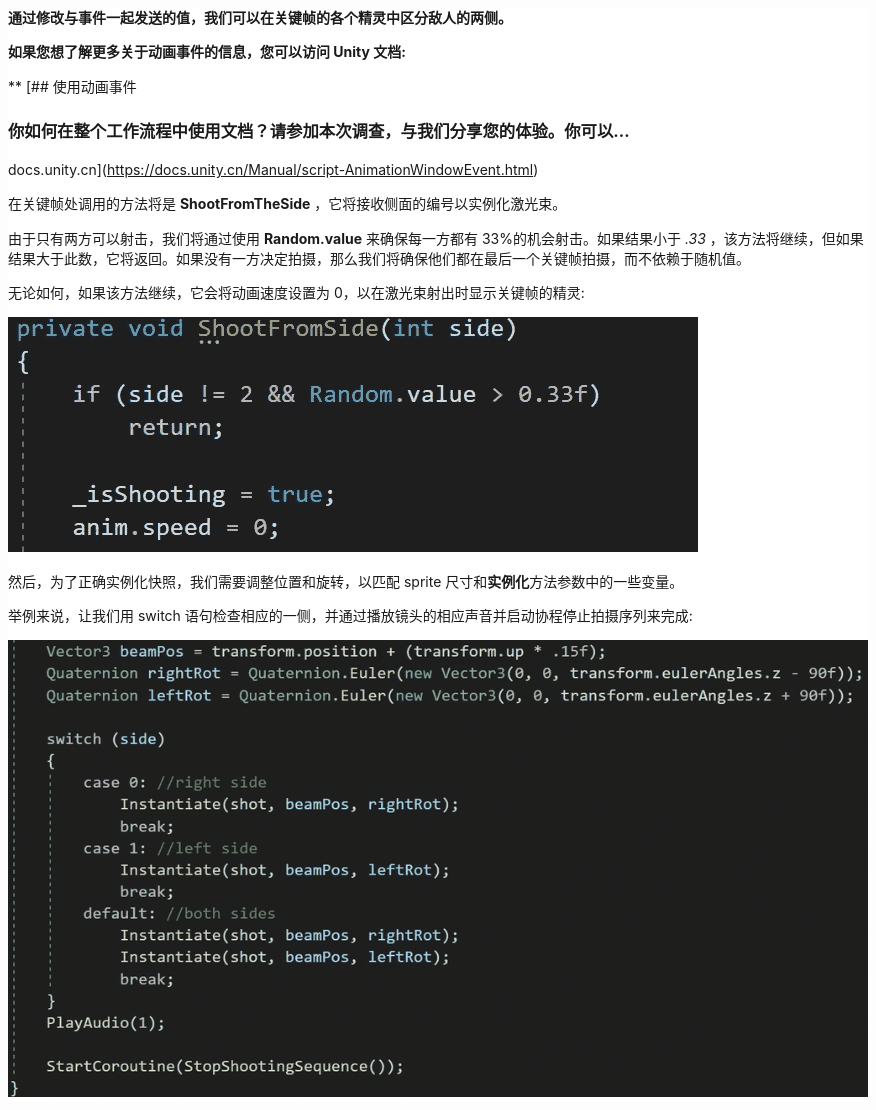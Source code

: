 
**通过修改与事件一起发送的值，我们可以在关键帧的各个精灵中区分敌人的两侧。**

**如果您想了解更多关于动画事件的信息，您可以访问 Unity 文档:**

**[](https://docs.unity.cn/Manual/script-AnimationWindowEvent.html) [## 使用动画事件

### 你如何在整个工作流程中使用文档？请参加本次调查，与我们分享您的体验。你可以…

docs.unity.cn](https://docs.unity.cn/Manual/script-AnimationWindowEvent.html) 

在关键帧处调用的方法将是 **ShootFromTheSide** ，它将接收侧面的编号以实例化激光束。

由于只有两方可以射击，我们将通过使用 **Random.value** 来确保每一方都有 33%的机会射击。如果结果小于 *.33* ，该方法将继续，但如果结果大于此数，它将返回。如果没有一方决定拍摄，那么我们将确保他们都在最后一个关键帧拍摄，而不依赖于随机值。

无论如何，如果该方法继续，它会将动画速度设置为 0，以在激光束射出时显示关键帧的精灵:

![](img/e657f6c39d417d7fb20c699f72d9ebd5.png)

然后，为了正确实例化快照，我们需要调整位置和旋转，以匹配 sprite 尺寸和**实例化**方法参数中的一些变量。

举例来说，让我们用 switch 语句检查相应的一侧，并通过播放镜头的相应声音并启动协程停止拍摄序列来完成:

![](img/a40734aca8d144e6e25709edfa7bd00f.png)
